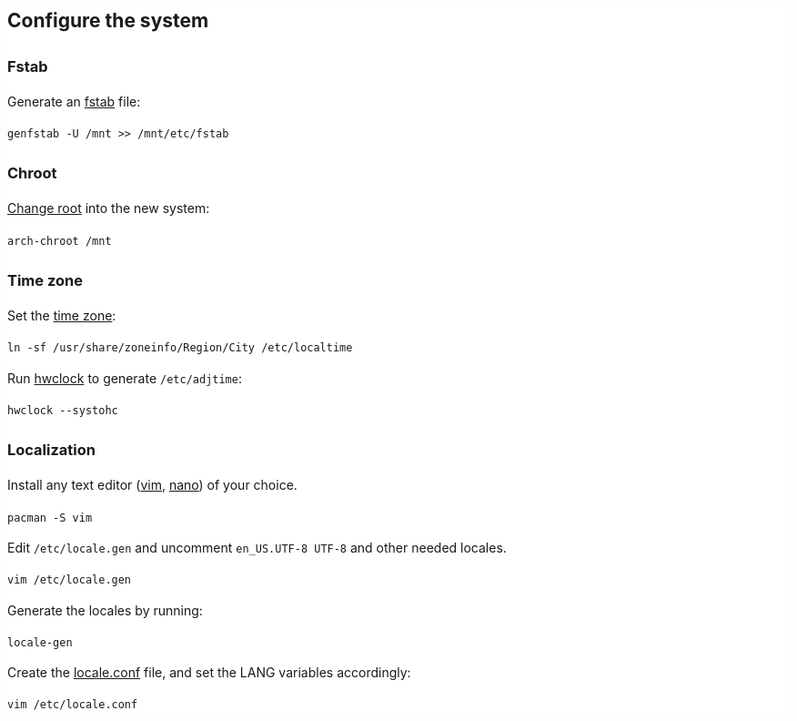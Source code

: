 ## Configure the system

### Fstab

Generate an [fstab](https://wiki.archlinux.org/title/Fstab) file:

```shell
genfstab -U /mnt >> /mnt/etc/fstab
```

### Chroot

[Change root](https://wiki.archlinux.org/title/Chroot) into the new system:

```shell
arch-chroot /mnt
```

### Time zone

Set the [time zone](https://wiki.archlinux.org/title/System_time#Time_zone):

```shell
ln -sf /usr/share/zoneinfo/Region/City /etc/localtime
```

Run [hwclock](https://man.archlinux.org/man/hwclock.8) to generate `/etc/adjtime`:

```shell
hwclock --systohc
```

### Localization

Install any text editor ([vim](https://wiki.archlinux.org/title/Vim), [nano](https://wiki.archlinux.org/title/Nano)) of your choice.

```shell
pacman -S vim
```

Edit `/etc/locale.gen` and uncomment `en_US.UTF-8 UTF-8` and other needed locales.

```shell
vim /etc/locale.gen
```

Generate the locales by running:

```shell
locale-gen
```

Create the [locale.conf](https://man.archlinux.org/man/locale.conf.5) file, and set the LANG variables accordingly:

```shell
vim /etc/locale.conf
```
